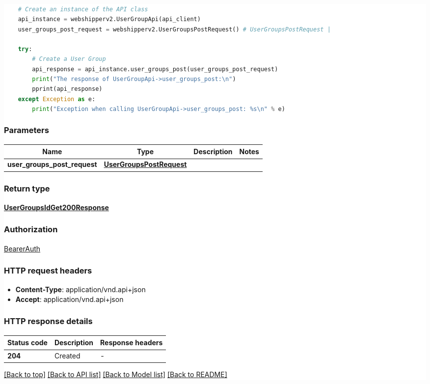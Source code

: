```python
    # Create an instance of the API class
    api_instance = webshipperv2.UserGroupApi(api_client)
    user_groups_post_request = webshipperv2.UserGroupsPostRequest() # UserGroupsPostRequest | 

    try:
        # Create a User Group
        api_response = api_instance.user_groups_post(user_groups_post_request)
        print("The response of UserGroupApi->user_groups_post:\n")
        pprint(api_response)
    except Exception as e:
        print("Exception when calling UserGroupApi->user_groups_post: %s\n" % e)
```



### Parameters

Name | Type | Description  | Notes
------------- | ------------- | ------------- | -------------
 **user_groups_post_request** | [**UserGroupsPostRequest**](UserGroupsPostRequest.md)|  | 

### Return type

[**UserGroupsIdGet200Response**](UserGroupsIdGet200Response.md)

### Authorization

[BearerAuth](../README.md#BearerAuth)

### HTTP request headers

 - **Content-Type**: application/vnd.api+json
 - **Accept**: application/vnd.api+json

### HTTP response details
| Status code | Description | Response headers |
|-------------|-------------|------------------|
**204** | Created |  -  |

[[Back to top]](#) [[Back to API list]](../README.md#documentation-for-api-endpoints) [[Back to Model list]](../README.md#documentation-for-models) [[Back to README]](../README.md)


